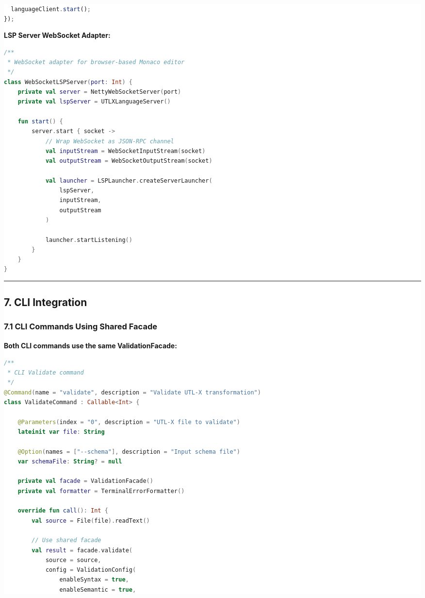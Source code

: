```javascript
  languageClient.start();
});
```

**LSP Server WebSocket Adapter:**

```kotlin
/**
 * WebSocket adapter for browser-based Monaco editor
 */
class WebSocketLSPServer(port: Int) {
    private val server = NettyWebSocketServer(port)
    private val lspServer = UTLXLanguageServer()

    fun start() {
        server.start { socket ->
            // Wrap WebSocket as JSON-RPC channel
            val inputStream = WebSocketInputStream(socket)
            val outputStream = WebSocketOutputStream(socket)

            val launcher = LSPLauncher.createServerLauncher(
                lspServer,
                inputStream,
                outputStream
            )

            launcher.startListening()
        }
    }
}
```

---

## 7. CLI Integration

### 7.1 CLI Commands Using Shared Facade

**Both CLI commands use the same ValidationFacade:**

```kotlin
/**
 * CLI Validate command
 */
@Command(name = "validate", description = "Validate UTL-X transformation")
class ValidateCommand : Callable<Int> {

    @Parameters(index = "0", description = "UTL-X file to validate")
    lateinit var file: String

    @Option(names = ["--schema"], description = "Input schema file")
    var schemaFile: String? = null

    private val facade = ValidationFacade()
    private val formatter = TerminalErrorFormatter()

    override fun call(): Int {
        val source = File(file).readText()

        // Use shared facade
        val result = facade.validate(
            source = source,
            config = ValidationConfig(
                enableSyntax = true,
                enableSemantic = true,
```